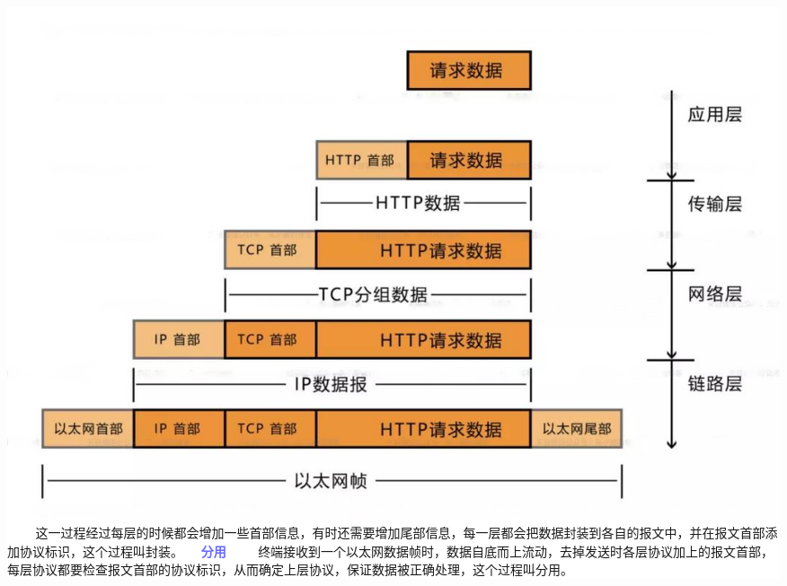 ![封装](一个HTTP请求的曲折经历/tp1.png)
&nbsp;&nbsp;&nbsp;&nbsp;&nbsp;&nbsp;&nbsp;&nbsp;这一过程经过每层的时候都会增加一些首部信息，有时还需要增加尾部信息，每一层都会把数据封装到各自的报文中，并在报文首部添加协议标识，这个过程叫封装。
&nbsp;&nbsp;&nbsp;&nbsp;<b style="color: #6A6AFF">分用</b>
&nbsp;&nbsp;&nbsp;&nbsp;&nbsp;&nbsp;&nbsp;&nbsp;终端接收到一个以太网数据帧时，数据自底而上流动，去掉发送时各层协议加上的报文首部，每层协议都要检查报文首部的协议标识，从而确定上层协议，保证数据被正确处理，这个过程叫分用。